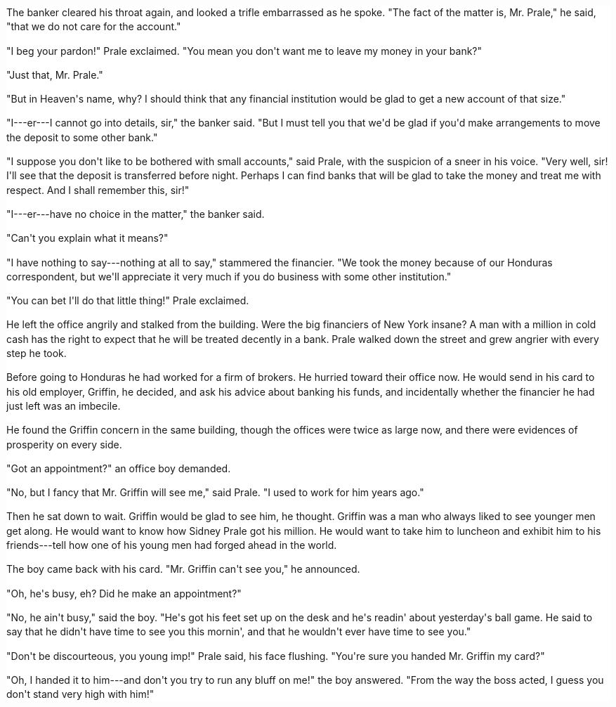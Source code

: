 The banker cleared his throat again, and looked a trifle embarrassed as he spoke. "The fact of the matter is, Mr. Prale," he said, "that we do not care for the account."

"I beg your pardon!" Prale exclaimed. "You mean you don't want me to leave my money in your bank?"

"Just that, Mr. Prale."

"But in Heaven's name, why? I should think that any financial institution would be glad to get a new account of that size."

"I---er---I cannot go into details, sir," the banker said. "But I must tell you that we'd be glad if you'd make arrangements to move the deposit to some other bank."

"I suppose you don't like to be bothered with small accounts," said Prale, with the suspicion of a sneer in his voice. "Very well, sir! I'll see that the deposit is transferred before night. Perhaps I can find banks that will be glad to take the money and treat me with respect. And I shall remember this, sir!"

"I---er---have no choice in the matter," the banker said.

"Can't you explain what it means?"

"I have nothing to say---nothing at all to say," stammered the financier. "We took the money because of our Honduras correspondent, but we'll appreciate it very much if you do business with some other institution."

"You can bet I'll do that little thing!" Prale exclaimed.

He left the office angrily and stalked from the building. Were the big financiers of New York insane? A man with a million in cold cash has the right to expect that he will be treated decently in a bank. Prale walked down the street and grew angrier with every step he took.

Before going to Honduras he had worked for a firm of brokers. He hurried toward their office now. He would send in his card to his old employer, Griffin, he decided, and ask his advice about banking his funds, and incidentally whether the financier he had just left was an imbecile.

He found the Griffin concern in the same building, though the offices were twice as large now, and there were evidences of prosperity on every side.

"Got an appointment?" an office boy demanded.

"No, but I fancy that Mr. Griffin will see me," said Prale. "I used to work for him years ago."

Then he sat down to wait. Griffin would be glad to see him, he thought. Griffin was a man who always liked to see younger men get along. He would want to know how Sidney Prale got his million. He would want to take him to luncheon and exhibit him to his friends---tell how one of his young men had forged ahead in the world.

The boy came back with his card. "Mr. Griffin can't see you," he announced.

"Oh, he's busy, eh? Did he make an appointment?"

"No, he ain't busy," said the boy. "He's got his feet set up on the desk and he's readin' about yesterday's ball game. He said to say that he didn't have time to see you this mornin', and that he wouldn't ever have time to see you."

"Don't be discourteous, you young imp!" Prale said, his face flushing. "You're sure you handed Mr. Griffin my card?"

"Oh, I handed it to him---and don't you try to run any bluff on me!" the boy answered. "From the way the boss acted, I guess you don't stand very high with him!"
